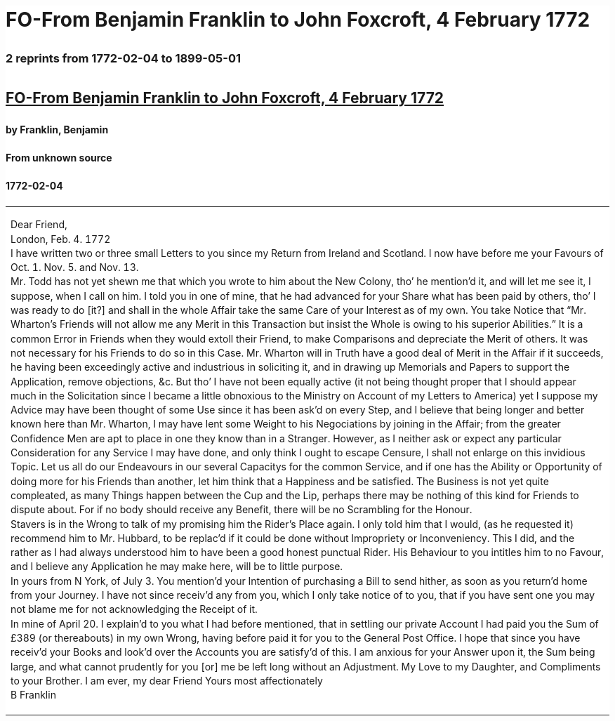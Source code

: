 
# FO-From Benjamin Franklin to John Foxcroft, 4 February 1772

### 2 reprints from 1772-02-04 to 1899-05-01

## [FO-From Benjamin Franklin to John Foxcroft, 4 February 1772](https://founders.archives.gov/documents/Franklin/01-19-02-0038)

#### by Franklin, Benjamin

#### From unknown source

#### 1772-02-04

<table style="width: 100%;"><tr><td style="width: 50%">

Dear Friend,  
London, Feb. 4. 1772  
I have written two or three small Letters to you since my Return from Ireland and Scotland. I now have before me your Favours of Oct. 1. Nov. 5. and Nov. 13.  
Mr. Todd has not yet shewn me that which you wrote to him about the New Colony, tho’ he mention’d it, and will let me see it, I suppose, when I call on him. I told you in one of mine, that he had advanced for your Share what has been paid by others, tho’ I was ready to do [it?] and shall in the whole Affair take the same Care of your Interest as of my own. You take Notice that “Mr. Wharton’s Friends will not allow me any Merit in this Transaction but insist the Whole is owing to his superior Abilities.” It is a common Error in Friends when they would extoll their Friend, to make Comparisons and depreciate the Merit of others. It was not necessary for his Friends to do so in this Case. Mr. Wharton will in Truth have a good deal of Merit in the Affair if it succeeds, he having been exceedingly active and industrious in soliciting it, and in drawing up Memorials and Papers to support the Application, remove objections, &amp;c. But tho’ I have not been equally active (it not being thought proper that I should appear much in the Solicitation since I became a little obnoxious to the Ministry on Account of my Letters to America) yet I suppose my Advice may have been thought of some Use since it has been ask’d on every Step, and I believe that being longer and better known here than Mr. Wharton, I may have lent some Weight to his Negociations by joining in the Affair; from the greater Confidence Men are apt to place in one they know than in a Stranger. However, as I neither ask or expect any particular Consideration for any Service I may have done, and only think I ought to escape Censure, I shall not enlarge on this invidious Topic. Let us all do our Endeavours in our several Capacitys for the common Service, and if one has the Ability or Opportunity of doing more for his Friends than another, let him think that a Happiness and be satisfied. The Business is not yet quite compleated, as many Things happen between the Cup and the Lip, perhaps there may be nothing of this kind for Friends to dispute about. For if no body should receive any Benefit, there will be no Scrambling for the Honour.  
Stavers is in the Wrong to talk of my promising him the Rider’s Place again. I only told him that I would, (as he requested it) recommend him to Mr. Hubbard, to be replac’d if it could be done without Impropriety or Inconveniency. This I did, and the rather as I had always understood him to have been a good honest punctual Rider. His Behaviour to you intitles him to no Favour, and I believe any Application he may make here, will be to little purpose.  
In yours from N York, of July 3. You mention’d your Intention of purchasing a Bill to send hither, as soon as you return’d home from your Journey. I have not since receiv’d any from you, which I only take notice of to you, that if you have sent one you may not blame me for not acknowledging the Receipt of it.  
In mine of April 20. I explain’d to you what I had before mentioned, that in settling our private Account I had paid you the Sum of £389 (or thereabouts) in my own Wrong, having before paid it for you to the General Post Office. I hope that since you have receiv’d your Books and look’d over the Accounts you are satisfy’d of this. I am anxious for your Answer upon it, the Sum being large, and what cannot prudently for you [or] me be left long without an Adjustment. My Love to my Daughter, and Compliments to your Brother. I am ever, my dear Friend Yours most affectionately  
B Franklin  

